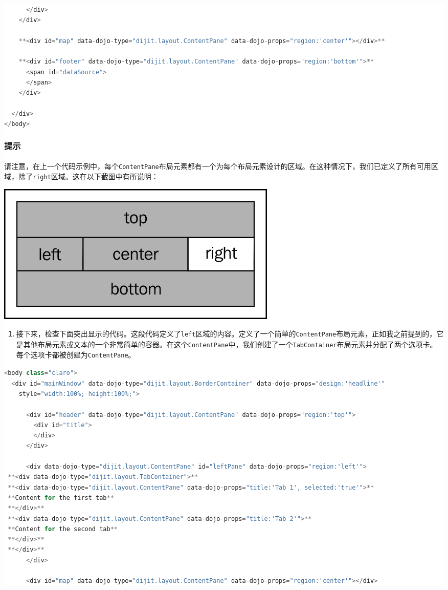 ```js
      </div>
    </div>

    **<div id="map" data-dojo-type="dijit.layout.ContentPane" data-dojo-props="region:'center'"></div>**

    **<div id="footer" data-dojo-type="dijit.layout.ContentPane" data-dojo-props="region:'bottom'">**
      <span id="dataSource">
      </span>
    </div>

  </div>
</body>
```

### 提示

请注意，在上一个代码示例中，每个`ContentPane`布局元素都有一个为每个布局元素设计的区域。在这种情况下，我们已定义了所有可用区域，除了`right`区域。这在以下截图中有所说明：

![Time to practice with sample layouts](img/7965_A1_7.jpg)

1.  接下来，检查下面突出显示的代码。这段代码定义了`left`区域的内容。定义了一个简单的`ContentPane`布局元素，正如我之前提到的，它是其他布局元素或文本的一个非常简单的容器。在这个`ContentPane`中，我们创建了一个`TabContainer`布局元素并分配了两个选项卡。每个选项卡都被创建为`ContentPane`。

```js
<body class="claro">
  <div id="mainWindow" data-dojo-type="dijit.layout.BorderContainer" data-dojo-props="design:'headline'"
    style="width:100%; height:100%;">

      <div id="header" data-dojo-type="dijit.layout.ContentPane" data-dojo-props="region:'top'">
        <div id="title">
        </div>
      </div>

      <div data-dojo-type="dijit.layout.ContentPane" id="leftPane" data-dojo-props="region:'left'">
 **<div data-dojo-type="dijit.layout.TabContainer">**
 **<div data-dojo-type="dijit.layout.ContentPane" data-dojo-props="title:'Tab 1', selected:'true'">**
 **Content for the first tab**
 **</div>**
 **<div data-dojo-type="dijit.layout.ContentPane" data-dojo-props="title:'Tab 2'">**
 **Content for the second tab**
 **</div>**
 **</div>**
      </div>

      <div id="map" data-dojo-type="dijit.layout.ContentPane" data-dojo-props="region:'center'"></div>

```